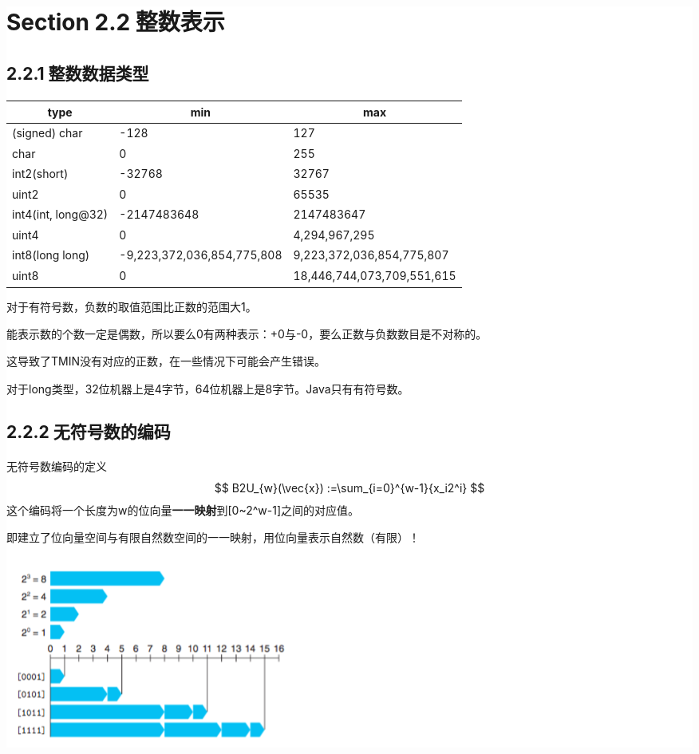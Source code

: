 # Section 2.2 整数表示

## 2.2.1 整数数据类型

| type               | min                        | max                        |
| ------------------ | -------------------------- | -------------------------- |
| (signed) char      | -128                       | 127                        |
| char               | 0                          | 255                        |
| int2(short)        | -32768                     | 32767                      |
| uint2              | 0                          | 65535                      |
| int4(int, long@32) | -2147483648                | 2147483647                 |
| uint4              | 0                          | 4,294,967,295              |
| int8(long long)    | -9,223,372,036,854,775,808 | 9,223,372,036,854,775,807  |
| uint8              | 0                          | 18,446,744,073,709,551,615 |

对于有符号数，负数的取值范围比正数的范围大1。

能表示数的个数一定是偶数，所以要么0有两种表示：+0与-0，要么正数与负数数目是不对称的。

这导致了TMIN没有对应的正数，在一些情况下可能会产生错误。

对于long类型，32位机器上是4字节，64位机器上是8字节。Java只有有符号数。



## 2.2.2 无符号数的编码

无符号数编码的定义
$$
B2U_{w}(\vec{x}) :=\sum_{i=0}^{w-1}{x_i2^i}
$$
这个编码将一个长度为w的位向量**一一映射**到[0~2^w-1]之间的对应值。

即建立了位向量空间与有限自然数空间的一一映射，用位向量表示自然数（有限）！

![](images/uint_encode.png)

